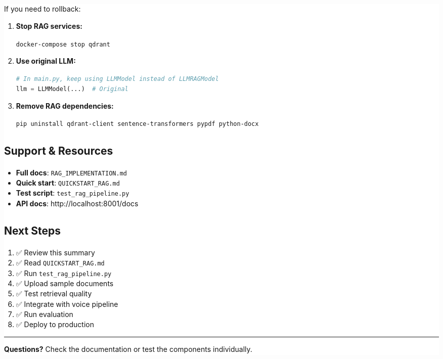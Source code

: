 If you need to rollback:

1. **Stop RAG services:**
   ```bash
   docker-compose stop qdrant
   ```

2. **Use original LLM:**
   ```python
   # In main.py, keep using LLMModel instead of LLMRAGModel
   llm = LLMModel(...)  # Original
   ```

3. **Remove RAG dependencies:**
   ```bash
   pip uninstall qdrant-client sentence-transformers pypdf python-docx
   ```

## Support & Resources

- **Full docs**: `RAG_IMPLEMENTATION.md`
- **Quick start**: `QUICKSTART_RAG.md`
- **Test script**: `test_rag_pipeline.py`
- **API docs**: http://localhost:8001/docs

## Next Steps

1. ✅ Review this summary
2. ✅ Read `QUICKSTART_RAG.md`
3. ✅ Run `test_rag_pipeline.py`
4. ✅ Upload sample documents
5. ✅ Test retrieval quality
6. ✅ Integrate with voice pipeline
7. ✅ Run evaluation
8. ✅ Deploy to production

---

**Questions?** Check the documentation or test the components individually.

